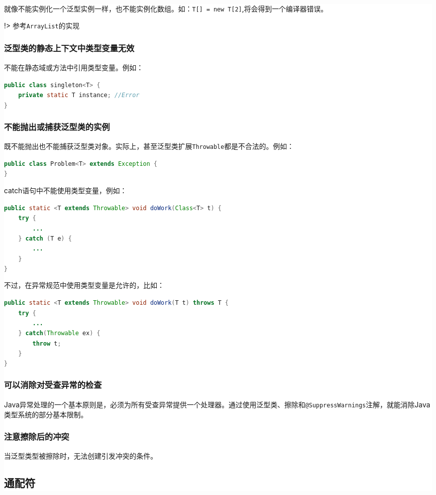 就像不能实例化一个泛型实例一样，也不能实例化数组。如：`T[] = new T[2]`,将会得到一个编译器错误。

!> 参考`ArrayList`的实现

### 泛型类的静态上下文中类型变量无效

不能在静态域或方法中引用类型变量。例如：

```java
public class singleton<T> {
    private static T instance; //Error
}
```

### 不能抛出或捕获泛型类的实例

既不能抛出也不能捕获泛型类对象。实际上，甚至泛型类扩展`Throwable`都是不合法的。例如：

```java
public class Problem<T> extends Exception {
}
```

catch语句中不能使用类型变量，例如：

```java
public static <T extends Throwable> void doWork(Class<T> t) {
    try {
        ...
    } catch (T e) {
        ...
    }
}
```

不过，在异常规范中使用类型变量是允许的，比如：

```java
public static <T extends Throwable> void doWork(T t) throws T {
    try {
        ...
    } catch(Throwable ex) {
        throw t;
    }
}
```

### 可以消除对受查异常的检查

Java异常处理的一个基本原则是，必须为所有受查异常提供一个处理器。通过使用泛型类、擦除和`@SuppressWarnings`注解，就能消除Java类型系统的部分基本限制。

### 注意擦除后的冲突

当泛型类型被擦除时，无法创建引发冲突的条件。

## 通配符
